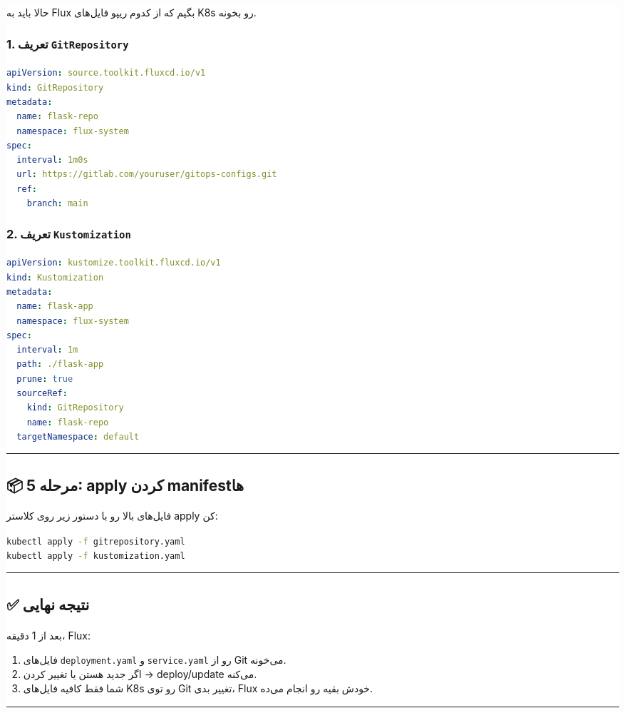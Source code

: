 حالا باید به Flux بگیم که از کدوم ریپو فایل‌های K8s رو بخونه.

### 1. تعریف `GitRepository`

```yaml
apiVersion: source.toolkit.fluxcd.io/v1
kind: GitRepository
metadata:
  name: flask-repo
  namespace: flux-system
spec:
  interval: 1m0s
  url: https://gitlab.com/youruser/gitops-configs.git
  ref:
    branch: main
```

### 2. تعریف `Kustomization`

```yaml
apiVersion: kustomize.toolkit.fluxcd.io/v1
kind: Kustomization
metadata:
  name: flask-app
  namespace: flux-system
spec:
  interval: 1m
  path: ./flask-app
  prune: true
  sourceRef:
    kind: GitRepository
    name: flask-repo
  targetNamespace: default
```

---

## 📦 مرحله 5: apply کردن manifest‌ها

فایل‌های بالا رو با دستور زیر روی کلاستر apply کن:

```bash
kubectl apply -f gitrepository.yaml
kubectl apply -f kustomization.yaml
```

---

## ✅ نتیجه نهایی

بعد از 1 دقیقه، Flux:

1. فایل‌های `deployment.yaml` و `service.yaml` رو از Git می‌خونه.
2. اگر جدید هستن یا تغییر کردن → deploy/update می‌کنه.
3. شما فقط کافیه فایل‌های K8s رو توی Git تغییر بدی، Flux خودش بقیه رو انجام می‌ده.

---